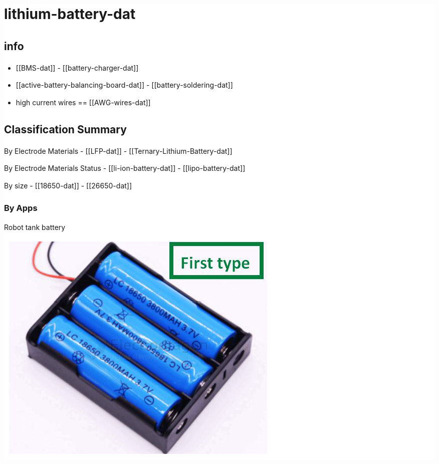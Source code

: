 
# lithium-battery-dat

## info 

- [[BMS-dat]] - [[battery-charger-dat]]

- [[active-battery-balancing-board-dat]] - [[battery-soldering-dat]]

- high current wires == [[AWG-wires-dat]]

## Classification Summary 

By Electrode Materials - [[LFP-dat]] - [[Ternary-Lithium-Battery-dat]]

By Electrode Materials Status - [[li-ion-battery-dat]] - [[lipo-battery-dat]]

By size - [[18650-dat]] - [[26650-dat]]


### By Apps 

Robot tank battery 

![](2025-03-28-15-59-52.png)
